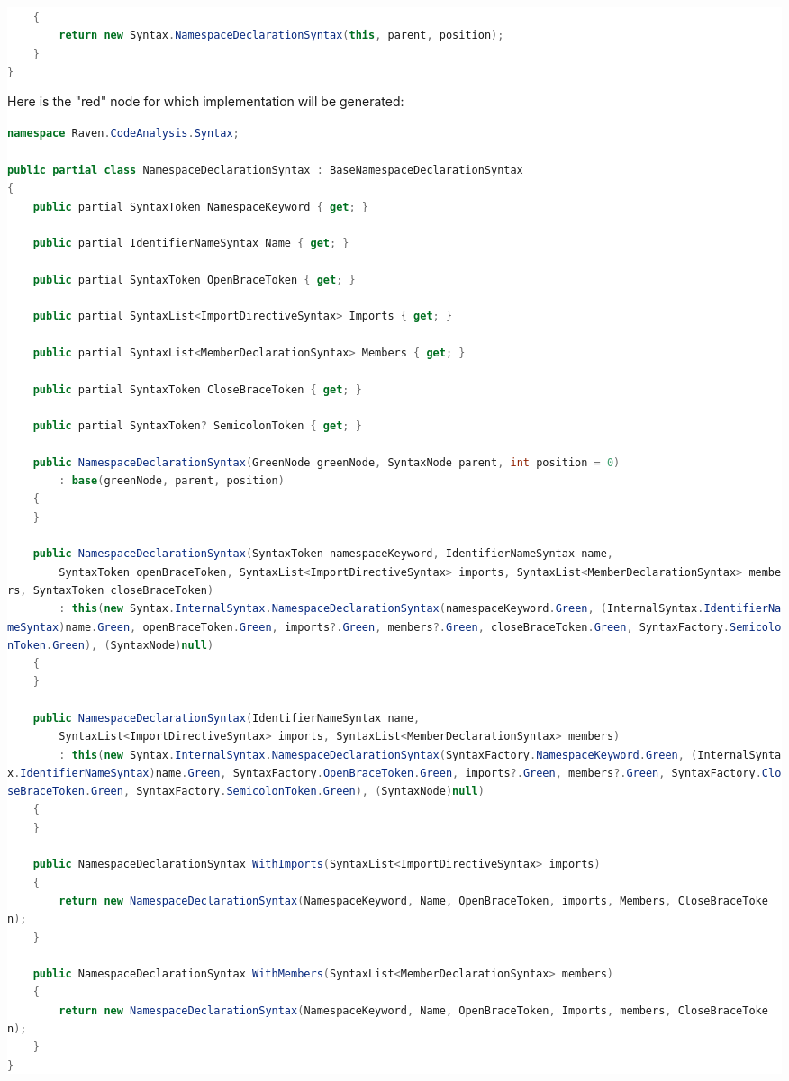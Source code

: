 ```csharp
    {
        return new Syntax.NamespaceDeclarationSyntax(this, parent, position);
    }
}
```

Here is the "red" node for which implementation will be generated:

```csharp
namespace Raven.CodeAnalysis.Syntax;

public partial class NamespaceDeclarationSyntax : BaseNamespaceDeclarationSyntax
{
    public partial SyntaxToken NamespaceKeyword { get; }

    public partial IdentifierNameSyntax Name { get; }

    public partial SyntaxToken OpenBraceToken { get; }

    public partial SyntaxList<ImportDirectiveSyntax> Imports { get; }

    public partial SyntaxList<MemberDeclarationSyntax> Members { get; }

    public partial SyntaxToken CloseBraceToken { get; }

    public partial SyntaxToken? SemicolonToken { get; }

    public NamespaceDeclarationSyntax(GreenNode greenNode, SyntaxNode parent, int position = 0)
        : base(greenNode, parent, position)
    {
    }

    public NamespaceDeclarationSyntax(SyntaxToken namespaceKeyword, IdentifierNameSyntax name,
        SyntaxToken openBraceToken, SyntaxList<ImportDirectiveSyntax> imports, SyntaxList<MemberDeclarationSyntax> members, SyntaxToken closeBraceToken)
        : this(new Syntax.InternalSyntax.NamespaceDeclarationSyntax(namespaceKeyword.Green, (InternalSyntax.IdentifierNameSyntax)name.Green, openBraceToken.Green, imports?.Green, members?.Green, closeBraceToken.Green, SyntaxFactory.SemicolonToken.Green), (SyntaxNode)null)
    {
    }

    public NamespaceDeclarationSyntax(IdentifierNameSyntax name,
        SyntaxList<ImportDirectiveSyntax> imports, SyntaxList<MemberDeclarationSyntax> members)
        : this(new Syntax.InternalSyntax.NamespaceDeclarationSyntax(SyntaxFactory.NamespaceKeyword.Green, (InternalSyntax.IdentifierNameSyntax)name.Green, SyntaxFactory.OpenBraceToken.Green, imports?.Green, members?.Green, SyntaxFactory.CloseBraceToken.Green, SyntaxFactory.SemicolonToken.Green), (SyntaxNode)null)
    {
    }

    public NamespaceDeclarationSyntax WithImports(SyntaxList<ImportDirectiveSyntax> imports)
    {
        return new NamespaceDeclarationSyntax(NamespaceKeyword, Name, OpenBraceToken, imports, Members, CloseBraceToken);
    }

    public NamespaceDeclarationSyntax WithMembers(SyntaxList<MemberDeclarationSyntax> members)
    {
        return new NamespaceDeclarationSyntax(NamespaceKeyword, Name, OpenBraceToken, Imports, members, CloseBraceToken);
    }
}
```
